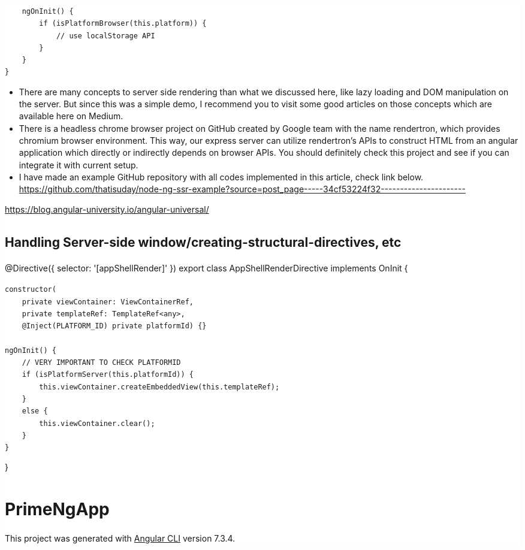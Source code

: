 ```
    ngOnInit() {
        if (isPlatformBrowser(this.platform)) {
            // use localStorage API
        }
    }
}
```

- There are many concepts to server side rendering than what we discussed here, like lazy loading and DOM manipulation on the server. But since this was a simple demo, I recommend you to visit some good articles on those concepts which are available here on Medium.
- There is a headless chrome browser project on GitHub created by Google team with the name rendertron, which provides chromium browser environment. This way, our express server can utilize rendertron’s APIs to construct HTML from an angular application which directly or indirectly depends on browser APIs. You should definitely check this project and see if you can integrate it with current setup.
- I have made an example GitHub repository with all codes implemented in this article, check link below.
https://github.com/thatisuday/node-ng-ssr-example?source=post_page-----34cf53224f32----------------------

https://blog.angular-university.io/angular-universal/

## Handling Server-side window/creating-structural-directives, etc
@Directive({
    selector: '[appShellRender]'
})
export class AppShellRenderDirective implements OnInit {

    constructor(
        private viewContainer: ViewContainerRef,
        private templateRef: TemplateRef<any>,
        @Inject(PLATFORM_ID) private platformId) {}
          
    ngOnInit() {
        // VERY IMPORTANT TO CHECK PLATFORMID
        if (isPlatformServer(this.platformId)) {
            this.viewContainer.createEmbeddedView(this.templateRef);
        }
        else {
            this.viewContainer.clear();
        }
    }
}

# PrimeNgApp

This project was generated with [Angular CLI](https://github.com/angular/angular-cli) version 7.3.4.
